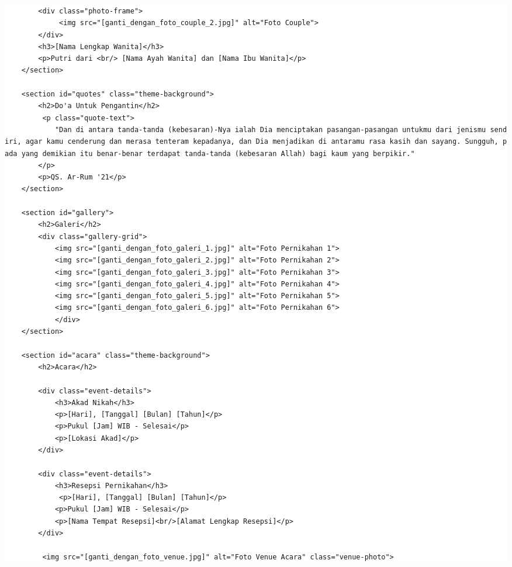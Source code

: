             <div class="photo-frame">
                 <img src="[ganti_dengan_foto_couple_2.jpg]" alt="Foto Couple">
            </div>
            <h3>[Nama Lengkap Wanita]</h3>
            <p>Putri dari <br/> [Nama Ayah Wanita] dan [Nama Ibu Wanita]</p>
        </section>

        <section id="quotes" class="theme-background">
            <h2>Do'a Untuk Pengantin</h2>
             <p class="quote-text">
                "Dan di antara tanda-tanda (kebesaran)-Nya ialah Dia menciptakan pasangan-pasangan untukmu dari jenismu sendiri, agar kamu cenderung dan merasa tenteram kepadanya, dan Dia menjadikan di antaramu rasa kasih dan sayang. Sungguh, pada yang demikian itu benar-benar terdapat tanda-tanda (kebesaran Allah) bagi kaum yang berpikir."
            </p>
            <p>QS. Ar-Rum '21</p>
        </section>

        <section id="gallery">
            <h2>Galeri</h2>
            <div class="gallery-grid">
                <img src="[ganti_dengan_foto_galeri_1.jpg]" alt="Foto Pernikahan 1">
                <img src="[ganti_dengan_foto_galeri_2.jpg]" alt="Foto Pernikahan 2">
                <img src="[ganti_dengan_foto_galeri_3.jpg]" alt="Foto Pernikahan 3">
                <img src="[ganti_dengan_foto_galeri_4.jpg]" alt="Foto Pernikahan 4">
                <img src="[ganti_dengan_foto_galeri_5.jpg]" alt="Foto Pernikahan 5">
                <img src="[ganti_dengan_foto_galeri_6.jpg]" alt="Foto Pernikahan 6">
                </div>
        </section>

        <section id="acara" class="theme-background">
            <h2>Acara</h2>

            <div class="event-details">
                <h3>Akad Nikah</h3>
                <p>[Hari], [Tanggal] [Bulan] [Tahun]</p>
                <p>Pukul [Jam] WIB - Selesai</p>
                <p>[Lokasi Akad]</p>
            </div>

            <div class="event-details">
                <h3>Resepsi Pernikahan</h3>
                 <p>[Hari], [Tanggal] [Bulan] [Tahun]</p>
                <p>Pukul [Jam] WIB - Selesai</p>
                <p>[Nama Tempat Resepsi]<br/>[Alamat Lengkap Resepsi]</p>
            </div>

             <img src="[ganti_dengan_foto_venue.jpg]" alt="Foto Venue Acara" class="venue-photo">
